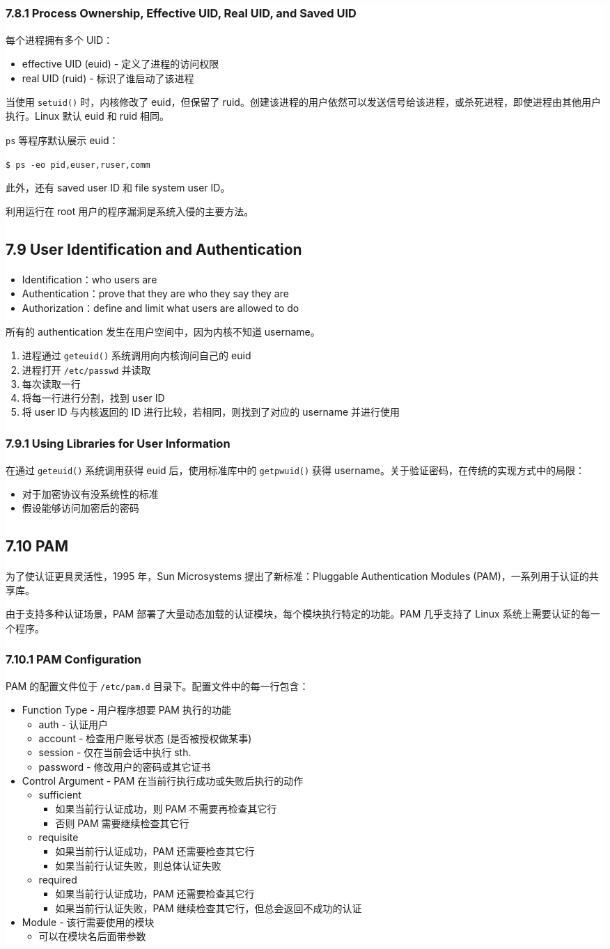 ### 7.8.1 Process Ownership, Effective UID, Real UID, and Saved UID

每个进程拥有多个 UID：

- effective UID (euid) - 定义了进程的访问权限
- real UID (ruid) - 标识了谁启动了该进程

当使用 `setuid()` 时，内核修改了 euid，但保留了 ruid。创建该进程的用户依然可以发送信号给该进程，或杀死进程，即使进程由其他用户执行。Linux 默认 euid 和 ruid 相同。

`ps` 等程序默认展示 euid：

```console
$ ps -eo pid,euser,ruser,comm
```

此外，还有 saved user ID 和 file system user ID。

利用运行在 root 用户的程序漏洞是系统入侵的主要方法。

## 7.9 User Identification and Authentication

- Identification：who users are
- Authentication：prove that they are who they say they are
- Authorization：define and limit what users are allowed to do

所有的 authentication 发生在用户空间中，因为内核不知道 username。

1. 进程通过 `geteuid()` 系统调用向内核询问自己的 euid
2. 进程打开 `/etc/passwd` 并读取
3. 每次读取一行
4. 将每一行进行分割，找到 user ID
5. 将 user ID 与内核返回的 ID 进行比较，若相同，则找到了对应的 username 并进行使用

### 7.9.1 Using Libraries for User Information

在通过 `geteuid()` 系统调用获得 euid 后，使用标准库中的 `getpwuid()` 获得 username。关于验证密码，在传统的实现方式中的局限：

- 对于加密协议有没系统性的标准
- 假设能够访问加密后的密码

## 7.10 PAM

为了使认证更具灵活性，1995 年，Sun Microsystems 提出了新标准：Pluggable Authentication Modules (PAM)，一系列用于认证的共享库。

由于支持多种认证场景，PAM 部署了大量动态加载的认证模块，每个模块执行特定的功能。PAM 几乎支持了 Linux 系统上需要认证的每一个程序。

### 7.10.1 PAM Configuration

PAM 的配置文件位于 `/etc/pam.d` 目录下。配置文件中的每一行包含：

- Function Type - 用户程序想要 PAM 执行的功能
  - auth - 认证用户
  - account - 检查用户账号状态 (是否被授权做某事)
  - session - 仅在当前会话中执行 sth.
  - password - 修改用户的密码或其它证书
- Control Argument - PAM 在当前行执行成功或失败后执行的动作
  - sufficient
    - 如果当前行认证成功，则 PAM 不需要再检查其它行
    - 否则 PAM 需要继续检查其它行
  - requisite
    - 如果当前行认证成功，PAM 还需要检查其它行
    - 如果当前行认证失败，则总体认证失败
  - required
    - 如果当前行认证成功，PAM 还需要检查其它行
    - 如果当前行认证失败，PAM 继续检查其它行，但总会返回不成功的认证
- Module - 该行需要使用的模块
  - 可以在模块名后面带参数